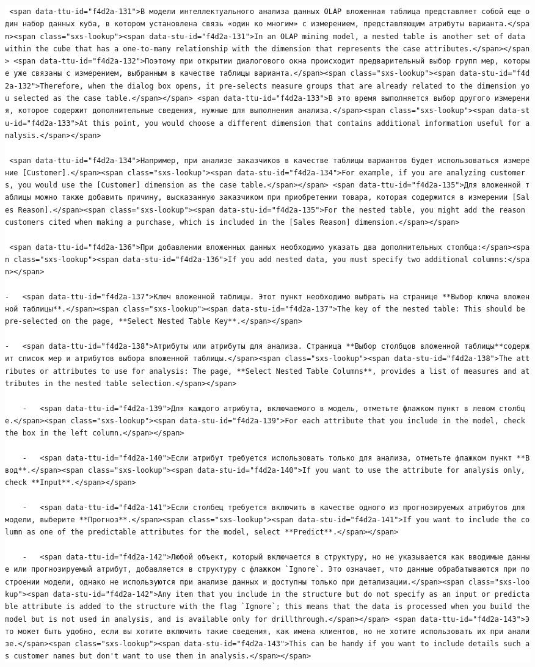      <span data-ttu-id="f4d2a-131">В модели интеллектуального анализа данных OLAP вложенная таблица представляет собой еще один набор данных куба, в котором установлена связь «один ко многим» с измерением, представляющим атрибуты варианта.</span><span class="sxs-lookup"><span data-stu-id="f4d2a-131">In an OLAP mining model, a nested table is another set of data within the cube that has a one-to-many relationship with the dimension that represents the case attributes.</span></span> <span data-ttu-id="f4d2a-132">Поэтому при открытии диалогового окна происходит предварительный выбор групп мер, которые уже связаны с измерением, выбранным в качестве таблицы варианта.</span><span class="sxs-lookup"><span data-stu-id="f4d2a-132">Therefore, when the dialog box opens, it pre-selects measure groups that are already related to the dimension you selected as the case table.</span></span> <span data-ttu-id="f4d2a-133">В это время выполняется выбор другого измерения, которое содержит дополнительные сведения, нужные для выполнения анализа.</span><span class="sxs-lookup"><span data-stu-id="f4d2a-133">At this point, you would choose a different dimension that contains additional information useful for analysis.</span></span>  
  
     <span data-ttu-id="f4d2a-134">Например, при анализе заказчиков в качестве таблицы вариантов будет использоваться измерение [Customer].</span><span class="sxs-lookup"><span data-stu-id="f4d2a-134">For example, if you are analyzing customers, you would use the [Customer] dimension as the case table.</span></span> <span data-ttu-id="f4d2a-135">Для вложенной таблицы можно также добавить причину, высказанную заказчиком при приобретении товара, которая содержится в измерении [Sales Reason].</span><span class="sxs-lookup"><span data-stu-id="f4d2a-135">For the nested table, you might add the reason customers cited when making a purchase, which is included in the [Sales Reason] dimension.</span></span>  
  
     <span data-ttu-id="f4d2a-136">При добавлении вложенных данных необходимо указать два дополнительных столбца:</span><span class="sxs-lookup"><span data-stu-id="f4d2a-136">If you add nested data, you must specify two additional columns:</span></span>  
  
    -   <span data-ttu-id="f4d2a-137">Ключ вложенной таблицы. Этот пункт необходимо выбрать на странице **Выбор ключа вложенной таблицы**.</span><span class="sxs-lookup"><span data-stu-id="f4d2a-137">The key of the nested table: This should be pre-selected on the page, **Select Nested Table Key**.</span></span>  
  
    -   <span data-ttu-id="f4d2a-138">Атрибуты или атрибуты для анализа. Страница **Выбор столбцов вложенной таблицы**содержит список мер и атрибутов выбора вложенной таблицы.</span><span class="sxs-lookup"><span data-stu-id="f4d2a-138">The attributes or attributes to use for analysis: The page, **Select Nested Table Columns**, provides a list of measures and attributes in the nested table selection.</span></span>  
  
        -   <span data-ttu-id="f4d2a-139">Для каждого атрибута, включаемого в модель, отметьте флажком пункт в левом столбце.</span><span class="sxs-lookup"><span data-stu-id="f4d2a-139">For each attribute that you include in the model, check the box in the left column.</span></span>  
  
        -   <span data-ttu-id="f4d2a-140">Если атрибут требуется использовать только для анализа, отметьте флажком пункт **Ввод**.</span><span class="sxs-lookup"><span data-stu-id="f4d2a-140">If you want to use the attribute for analysis only, check **Input**.</span></span>  
  
        -   <span data-ttu-id="f4d2a-141">Если столбец требуется включить в качестве одного из прогнозируемых атрибутов для модели, выберите **Прогноз**.</span><span class="sxs-lookup"><span data-stu-id="f4d2a-141">If you want to include the column as one of the predictable attributes for the model, select **Predict**.</span></span>  
  
        -   <span data-ttu-id="f4d2a-142">Любой объект, который включается в структуру, но не указывается как вводимые данные или прогнозируемый атрибут, добавляется в структуру с флажком `Ignore`. Это означает, что данные обрабатываются при построении модели, однако не используются при анализе данных и доступны только при детализации.</span><span class="sxs-lookup"><span data-stu-id="f4d2a-142">Any item that you include in the structure but do not specify as an input or predictable attribute is added to the structure with the flag `Ignore`; this means that the data is processed when you build the model but is not used in analysis, and is available only for drillthrough.</span></span> <span data-ttu-id="f4d2a-143">Это может быть удобно, если вы хотите включить такие сведения, как имена клиентов, но не хотите использовать их при анализе.</span><span class="sxs-lookup"><span data-stu-id="f4d2a-143">This can be handy if you want to include details such as customer names but don't want to use them in analysis.</span></span>  
  